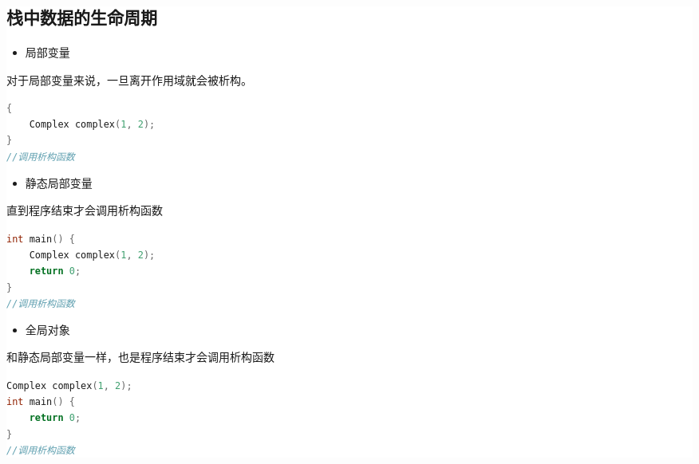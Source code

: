 ## 栈中数据的生命周期

- 局部变量

对于局部变量来说，一旦离开作用域就会被析构。

```cpp
{
	Complex complex(1, 2);
}
//调用析构函数
```

- 静态局部变量

直到程序结束才会调用析构函数

```cpp
int main() {
	Complex complex(1, 2);
	return 0;
}
//调用析构函数
```

- 全局对象

和静态局部变量一样，也是程序结束才会调用析构函数

```cpp
Complex complex(1, 2);
int main() {
	return 0;
}
//调用析构函数
```